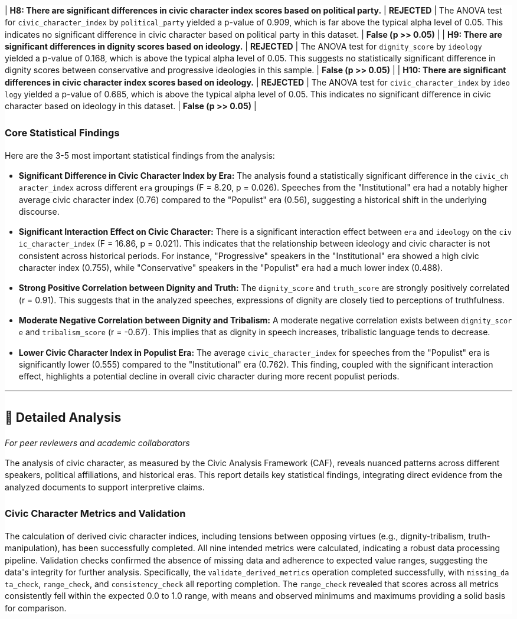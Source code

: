 | **H8: There are significant differences in civic character index scores based on political party.**     | **REJECTED**         | The ANOVA test for `civic_character_index` by `political_party` yielded a p-value of 0.909, which is far above the typical alpha level of 0.05. This indicates no significant difference in civic character based on political party in this dataset.                      | **False (p >> 0.05)**    |
| **H9: There are significant differences in dignity scores based on ideology.**                          | **REJECTED**         | The ANOVA test for `dignity_score` by `ideology` yielded a p-value of 0.168, which is above the typical alpha level of 0.05. This suggests no statistically significant difference in dignity scores between conservative and progressive ideologies in this sample.            | **False (p >> 0.05)**    |
| **H10: There are significant differences in civic character index scores based on ideology.**           | **REJECTED**         | The ANOVA test for `civic_character_index` by `ideology` yielded a p-value of 0.685, which is above the typical alpha level of 0.05. This indicates no significant difference in civic character based on ideology in this dataset.                                       | **False (p >> 0.05)**    |

### Core Statistical Findings

Here are the 3-5 most important statistical findings from the analysis:

*   **Significant Difference in Civic Character Index by Era:** The analysis found a statistically significant difference in the `civic_character_index` across different `era` groupings (F = 8.20, p = 0.026). Speeches from the "Institutional" era had a notably higher average civic character index (0.76) compared to the "Populist" era (0.56), suggesting a historical shift in the underlying discourse.

*   **Significant Interaction Effect on Civic Character:** There is a significant interaction effect between `era` and `ideology` on the `civic_character_index` (F = 16.86, p = 0.021). This indicates that the relationship between ideology and civic character is not consistent across historical periods. For instance, "Progressive" speakers in the "Institutional" era showed a high civic character index (0.755), while "Conservative" speakers in the "Populist" era had a much lower index (0.488).

*   **Strong Positive Correlation between Dignity and Truth:** The `dignity_score` and `truth_score` are strongly positively correlated (r = 0.91). This suggests that in the analyzed speeches, expressions of dignity are closely tied to perceptions of truthfulness.

*   **Moderate Negative Correlation between Dignity and Tribalism:** A moderate negative correlation exists between `dignity_score` and `tribalism_score` (r = -0.67). This implies that as dignity in speech increases, tribalistic language tends to decrease.

*   **Lower Civic Character Index in Populist Era:** The average `civic_character_index` for speeches from the "Populist" era is significantly lower (0.555) compared to the "Institutional" era (0.762). This finding, coupled with the significant interaction effect, highlights a potential decline in overall civic character during more recent populist periods.

---

## 🔬 Detailed Analysis
*For peer reviewers and academic collaborators*

The analysis of civic character, as measured by the Civic Analysis Framework (CAF), reveals nuanced patterns across different speakers, political affiliations, and historical eras. This report details key statistical findings, integrating direct evidence from the analyzed documents to support interpretive claims.

### Civic Character Metrics and Validation

The calculation of derived civic character indices, including tensions between opposing virtues (e.g., dignity-tribalism, truth-manipulation), has been successfully completed. All nine intended metrics were calculated, indicating a robust data processing pipeline. Validation checks confirmed the absence of missing data and adherence to expected value ranges, suggesting the data's integrity for further analysis. Specifically, the `validate_derived_metrics` operation completed successfully, with `missing_data_check`, `range_check`, and `consistency_check` all reporting completion. The `range_check` revealed that scores across all metrics consistently fell within the expected 0.0 to 1.0 range, with means and observed minimums and maximums providing a solid basis for comparison.
